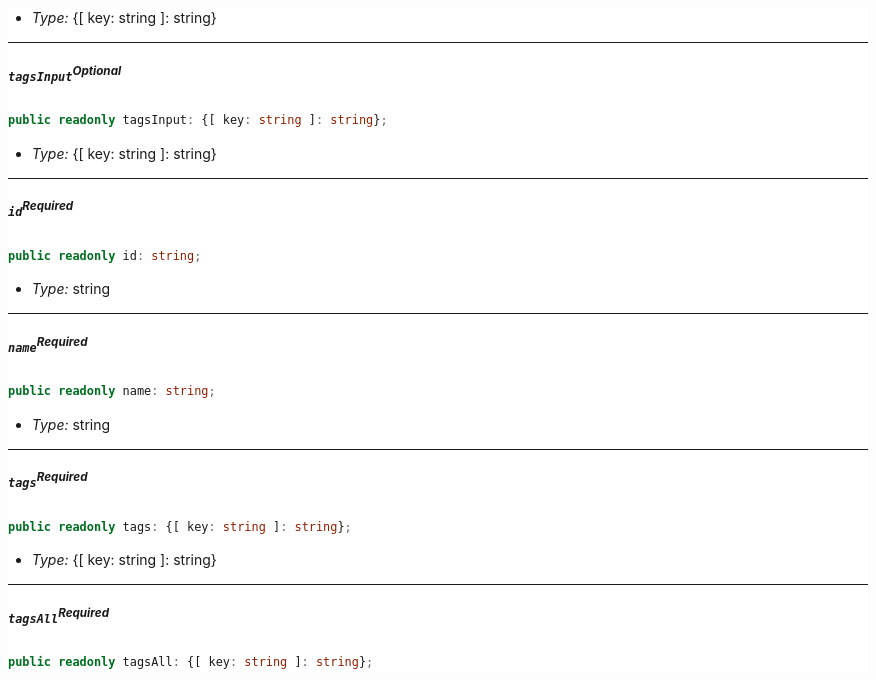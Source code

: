 - *Type:* {[ key: string ]: string}

---

##### `tagsInput`<sup>Optional</sup> <a name="tagsInput" id="@cdktf/aws-cdk.batchSchedulingPolicy.BatchSchedulingPolicy.property.tagsInput"></a>

```typescript
public readonly tagsInput: {[ key: string ]: string};
```

- *Type:* {[ key: string ]: string}

---

##### `id`<sup>Required</sup> <a name="id" id="@cdktf/aws-cdk.batchSchedulingPolicy.BatchSchedulingPolicy.property.id"></a>

```typescript
public readonly id: string;
```

- *Type:* string

---

##### `name`<sup>Required</sup> <a name="name" id="@cdktf/aws-cdk.batchSchedulingPolicy.BatchSchedulingPolicy.property.name"></a>

```typescript
public readonly name: string;
```

- *Type:* string

---

##### `tags`<sup>Required</sup> <a name="tags" id="@cdktf/aws-cdk.batchSchedulingPolicy.BatchSchedulingPolicy.property.tags"></a>

```typescript
public readonly tags: {[ key: string ]: string};
```

- *Type:* {[ key: string ]: string}

---

##### `tagsAll`<sup>Required</sup> <a name="tagsAll" id="@cdktf/aws-cdk.batchSchedulingPolicy.BatchSchedulingPolicy.property.tagsAll"></a>

```typescript
public readonly tagsAll: {[ key: string ]: string};
```
